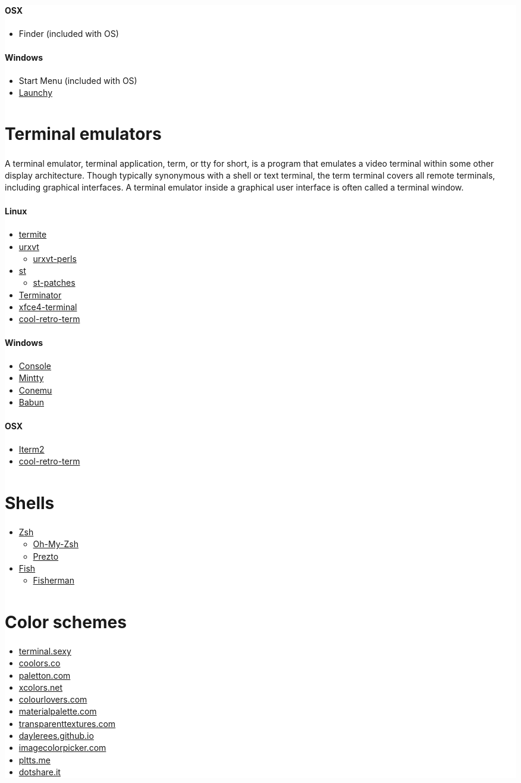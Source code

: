 #### OSX
- Finder (included with OS)

#### Windows
- Start Menu (included with OS)
- [Launchy](http://www.launchy.net/)

# Terminal emulators

A terminal emulator, terminal application, term, or tty for short, is a program
that emulates a video terminal within some other display architecture.
Though typically synonymous with a shell or text terminal, the term terminal
covers all remote terminals, including graphical interfaces. A terminal emulator
inside a graphical user interface is often called a terminal window.

#### Linux
- [termite](https://github.com/thestinger/termite)
- [urxvt](https://wiki.archlinux.org/index.php/Rxvt-unicode)
  - [urxvt-perls](https://github.com/muennich/urxvt-perls)
- [st](http://st.suckless.org/)
  - [st-patches](http://st.suckless.org/patches/)
- [Terminator](https://wiki.archlinux.org/index.php/Terminator)
- [xfce4-terminal](http://docs.xfce.org/apps/terminal/start)
- [cool-retro-term](https://github.com/Swordfish90/cool-retro-term)

#### Windows
- [Console](http://sourceforge.net/projects/console/)
- [Mintty](https://code.google.com/p/mintty/)
- [Conemu](https://conemu.github.io/)
- [Babun](https://babun.github.io/)

#### OSX
- [Iterm2](https://www.iterm2.com)
- [cool-retro-term](https://github.com/Swordfish90/cool-retro-term)

# Shells
- [Zsh](http://www.zsh.org/)
  - [Oh-My-Zsh](https://github.com/robbyrussell/oh-my-zsh)
  - [Prezto](https://github.com/sorin-ionescu/prezto)
- [Fish](http://fishshell.com/)
  - [Fisherman](http://fisherman.sh/)

# Color schemes
- [terminal.sexy](http://terminal.sexy)
- [coolors.co](http://coolors.co)
- [paletton.com](http://paletton.com)
- [xcolors.net](http://www.xcolors.net)
- [colourlovers.com](http://www.colourlovers.com)
- [materialpalette.com](http://www.materialpalette.com)
- [transparenttextures.com](http://www.transparenttextures.com)
- [daylerees.github.io](http://daylerees.github.io)
- [imagecolorpicker.com](http://www.imagecolorpicker.com)
- [pltts.me](http://pltts.me)
- [dotshare.it](http://dotshare.it/category/terms/colors)
